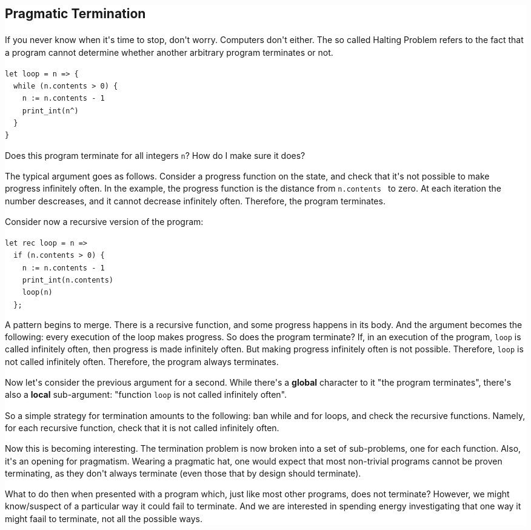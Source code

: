 ## Pragmatic Termination

If you never know when it's time to stop, don't worry. Computers don't either. The so called Halting Problem refers to the fact that a program cannot determine whether another arbitrary program terminates or not.

```rescript
let loop = n => {
  while (n.contents > 0) {
    n := n.contents - 1
    print_int(n^)
  }
}
```

Does this program terminate for all integers `n`? How do I make sure it does?

The typical argument goes as follows. Consider a progress function on the state, and check that it's not possible to make progress infinitely often. In the example, the progress function is the distance from `n.contents ` to zero. At each iteration the number descreases, and it cannot decrease infinitely often. Therefore, the program terminates.

Consider now a recursive version of the program:

```rescript
let rec loop = n =>
  if (n.contents > 0) {
    n := n.contents - 1
    print_int(n.contents)
    loop(n)
  };
```

A pattern begins to merge. There is a recursive function, and some progress happens in its body. And the argument becomes the following: every execution of the loop makes progress. So does the program terminate?
If, in an execution of the program, `loop` is called infinitely often, then progress is made infinitely often. But making progress infinitely often is not possible. Therefore, `loop` is not called infinitely often. Therefore, the program always terminates.

Now let's consider the previous argument for a second. While there's a **global** character to it "the program terminates", there's also a **local** sub-argument: "function `loop` is not called infinitely often".

So a simple strategy for termination amounts to the following: ban while and for loops, and check the recursive functions. Namely, for each recursive function, check that it is not called infinitely often.

Now this is becoming interesting. The termination problem is now broken into a set of sub-problems, one for each function. Also, it's an opening for pragmatism. Wearing a pragmatic hat, one would expect that most non-trivial programs cannot be proven terminating, as they don't always terminate (even those that by design should terminate).

What to do then when presented with a program which, just like most other programs, does not terminate? However, we might know/suspect of a particular way it could fail to terminate. And we are interested in spending energy investigating that one way it might faail to terminate, not all the possible ways.
